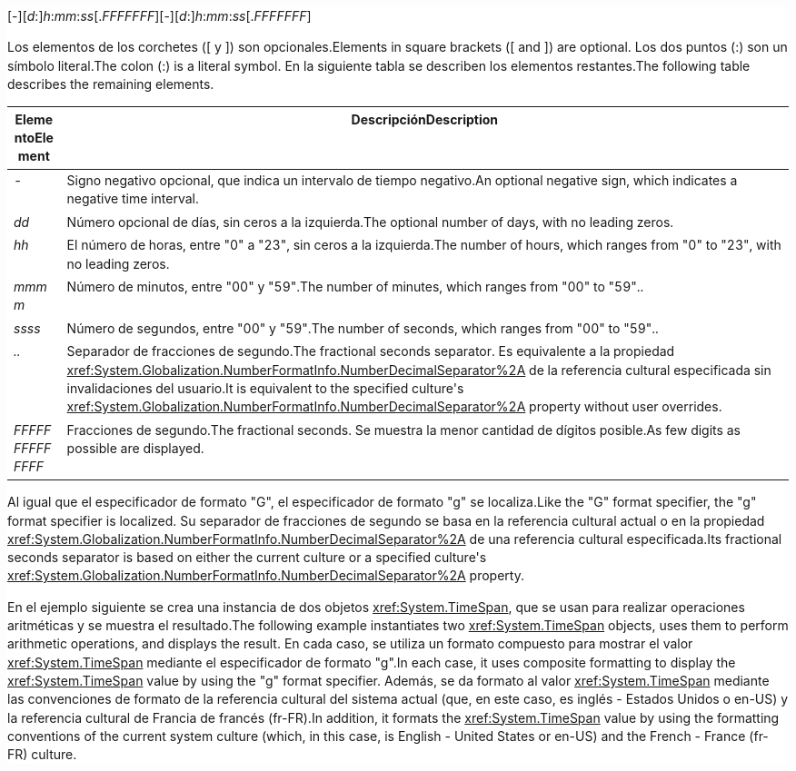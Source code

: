  <span data-ttu-id="70658-171">[-][*d*:]*h*:*mm*:*ss*[.*FFFFFFF*]</span><span class="sxs-lookup"><span data-stu-id="70658-171">[-][*d*:]*h*:*mm*:*ss*[.*FFFFFFF*]</span></span>  
  
 <span data-ttu-id="70658-172">Los elementos de los corchetes ([ y ]) son opcionales.</span><span class="sxs-lookup"><span data-stu-id="70658-172">Elements in square brackets ([ and ]) are optional.</span></span> <span data-ttu-id="70658-173">Los dos puntos (:) son un símbolo literal.</span><span class="sxs-lookup"><span data-stu-id="70658-173">The colon (:) is a literal symbol.</span></span> <span data-ttu-id="70658-174">En la siguiente tabla se describen los elementos restantes.</span><span class="sxs-lookup"><span data-stu-id="70658-174">The following table describes the remaining elements.</span></span>  
  
|<span data-ttu-id="70658-175">Elemento</span><span class="sxs-lookup"><span data-stu-id="70658-175">Element</span></span>|<span data-ttu-id="70658-176">Descripción</span><span class="sxs-lookup"><span data-stu-id="70658-176">Description</span></span>|  
|-------------|-----------------|  
|*-*|<span data-ttu-id="70658-177">Signo negativo opcional, que indica un intervalo de tiempo negativo.</span><span class="sxs-lookup"><span data-stu-id="70658-177">An optional negative sign, which indicates a negative time interval.</span></span>|  
|<span data-ttu-id="70658-178">*d*</span><span class="sxs-lookup"><span data-stu-id="70658-178">*d*</span></span>|<span data-ttu-id="70658-179">Número opcional de días, sin ceros a la izquierda.</span><span class="sxs-lookup"><span data-stu-id="70658-179">The optional number of days, with no leading zeros.</span></span>|  
|<span data-ttu-id="70658-180">*h*</span><span class="sxs-lookup"><span data-stu-id="70658-180">*h*</span></span>|<span data-ttu-id="70658-181">El número de horas, entre "0" a "23", sin ceros a la izquierda.</span><span class="sxs-lookup"><span data-stu-id="70658-181">The number of hours, which ranges from "0" to "23", with no leading zeros.</span></span>|  
|<span data-ttu-id="70658-182">*mm*</span><span class="sxs-lookup"><span data-stu-id="70658-182">*mm*</span></span>|<span data-ttu-id="70658-183">Número de minutos, entre "00" y "59".</span><span class="sxs-lookup"><span data-stu-id="70658-183">The number of minutes, which ranges from "00" to "59"..</span></span>|  
|<span data-ttu-id="70658-184">*ss*</span><span class="sxs-lookup"><span data-stu-id="70658-184">*ss*</span></span>|<span data-ttu-id="70658-185">Número de segundos, entre "00" y "59".</span><span class="sxs-lookup"><span data-stu-id="70658-185">The number of seconds, which ranges from "00" to "59"..</span></span>|  
|<span data-ttu-id="70658-186">*.*</span><span class="sxs-lookup"><span data-stu-id="70658-186">*.*</span></span>|<span data-ttu-id="70658-187">Separador de fracciones de segundo.</span><span class="sxs-lookup"><span data-stu-id="70658-187">The fractional seconds separator.</span></span> <span data-ttu-id="70658-188">Es equivalente a la propiedad <xref:System.Globalization.NumberFormatInfo.NumberDecimalSeparator%2A> de la referencia cultural especificada sin invalidaciones del usuario.</span><span class="sxs-lookup"><span data-stu-id="70658-188">It is equivalent to the specified culture's <xref:System.Globalization.NumberFormatInfo.NumberDecimalSeparator%2A> property without user overrides.</span></span>|  
|<span data-ttu-id="70658-189">*FFFFFFF*</span><span class="sxs-lookup"><span data-stu-id="70658-189">*FFFFFFF*</span></span>|<span data-ttu-id="70658-190">Fracciones de segundo.</span><span class="sxs-lookup"><span data-stu-id="70658-190">The fractional seconds.</span></span> <span data-ttu-id="70658-191">Se muestra la menor cantidad de dígitos posible.</span><span class="sxs-lookup"><span data-stu-id="70658-191">As few digits as possible are displayed.</span></span>|  
  
 <span data-ttu-id="70658-192">Al igual que el especificador de formato "G", el especificador de formato "g" se localiza.</span><span class="sxs-lookup"><span data-stu-id="70658-192">Like the "G" format specifier, the "g" format specifier is localized.</span></span> <span data-ttu-id="70658-193">Su separador de fracciones de segundo se basa en la referencia cultural actual o en la propiedad <xref:System.Globalization.NumberFormatInfo.NumberDecimalSeparator%2A> de una referencia cultural especificada.</span><span class="sxs-lookup"><span data-stu-id="70658-193">Its fractional seconds separator is based on either the current culture or a specified culture's <xref:System.Globalization.NumberFormatInfo.NumberDecimalSeparator%2A> property.</span></span>  
  
 <span data-ttu-id="70658-194">En el ejemplo siguiente se crea una instancia de dos objetos <xref:System.TimeSpan>, que se usan para realizar operaciones aritméticas y se muestra el resultado.</span><span class="sxs-lookup"><span data-stu-id="70658-194">The following example instantiates two <xref:System.TimeSpan> objects, uses them to perform arithmetic operations, and displays the result.</span></span> <span data-ttu-id="70658-195">En cada caso, se utiliza un formato compuesto para mostrar el valor <xref:System.TimeSpan> mediante el especificador de formato "g".</span><span class="sxs-lookup"><span data-stu-id="70658-195">In each case, it uses composite formatting to display the <xref:System.TimeSpan> value by using the "g" format specifier.</span></span> <span data-ttu-id="70658-196">Además, se da formato al valor <xref:System.TimeSpan> mediante las convenciones de formato de la referencia cultural del sistema actual (que, en este caso, es inglés - Estados Unidos o en-US) y la referencia cultural de Francia de francés (fr-FR).</span><span class="sxs-lookup"><span data-stu-id="70658-196">In addition, it formats the <xref:System.TimeSpan> value by using the formatting conventions of the current system culture (which, in this case, is English - United States or en-US) and the French - France (fr-FR) culture.</span></span>  
  